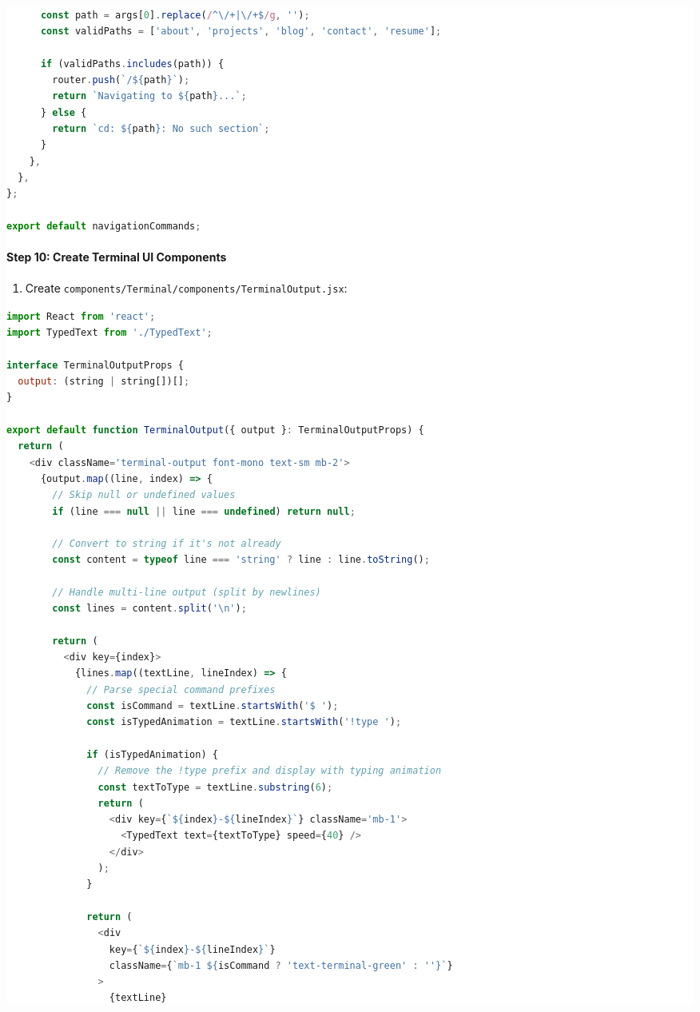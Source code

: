 ```typescript
      const path = args[0].replace(/^\/+|\/+$/g, '');
      const validPaths = ['about', 'projects', 'blog', 'contact', 'resume'];

      if (validPaths.includes(path)) {
        router.push(`/${path}`);
        return `Navigating to ${path}...`;
      } else {
        return `cd: ${path}: No such section`;
      }
    },
  },
};

export default navigationCommands;
```

#### Step 10: Create Terminal UI Components

1. Create `components/Terminal/components/TerminalOutput.jsx`:

```javascript
import React from 'react';
import TypedText from './TypedText';

interface TerminalOutputProps {
  output: (string | string[])[];
}

export default function TerminalOutput({ output }: TerminalOutputProps) {
  return (
    <div className='terminal-output font-mono text-sm mb-2'>
      {output.map((line, index) => {
        // Skip null or undefined values
        if (line === null || line === undefined) return null;

        // Convert to string if it's not already
        const content = typeof line === 'string' ? line : line.toString();

        // Handle multi-line output (split by newlines)
        const lines = content.split('\n');

        return (
          <div key={index}>
            {lines.map((textLine, lineIndex) => {
              // Parse special command prefixes
              const isCommand = textLine.startsWith('$ ');
              const isTypedAnimation = textLine.startsWith('!type ');

              if (isTypedAnimation) {
                // Remove the !type prefix and display with typing animation
                const textToType = textLine.substring(6);
                return (
                  <div key={`${index}-${lineIndex}`} className='mb-1'>
                    <TypedText text={textToType} speed={40} />
                  </div>
                );
              }

              return (
                <div
                  key={`${index}-${lineIndex}`}
                  className={`mb-1 ${isCommand ? 'text-terminal-green' : ''}`}
                >
                  {textLine}
```